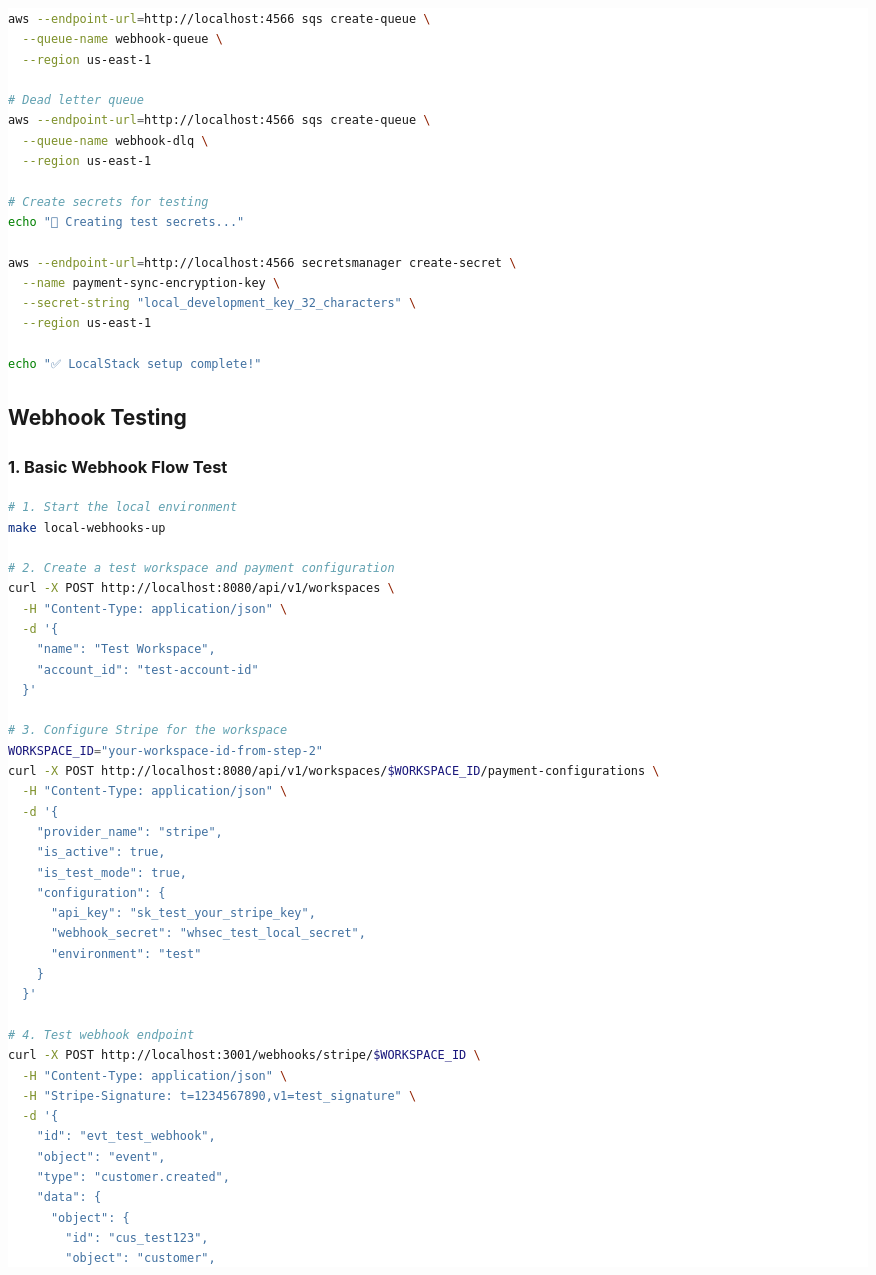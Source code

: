```bash
aws --endpoint-url=http://localhost:4566 sqs create-queue \
  --queue-name webhook-queue \
  --region us-east-1

# Dead letter queue
aws --endpoint-url=http://localhost:4566 sqs create-queue \
  --queue-name webhook-dlq \
  --region us-east-1

# Create secrets for testing
echo "🔐 Creating test secrets..."

aws --endpoint-url=http://localhost:4566 secretsmanager create-secret \
  --name payment-sync-encryption-key \
  --secret-string "local_development_key_32_characters" \
  --region us-east-1

echo "✅ LocalStack setup complete!"
```

## Webhook Testing

### 1. Basic Webhook Flow Test

```bash
# 1. Start the local environment
make local-webhooks-up

# 2. Create a test workspace and payment configuration
curl -X POST http://localhost:8080/api/v1/workspaces \
  -H "Content-Type: application/json" \
  -d '{
    "name": "Test Workspace",
    "account_id": "test-account-id"
  }'

# 3. Configure Stripe for the workspace
WORKSPACE_ID="your-workspace-id-from-step-2"
curl -X POST http://localhost:8080/api/v1/workspaces/$WORKSPACE_ID/payment-configurations \
  -H "Content-Type: application/json" \
  -d '{
    "provider_name": "stripe",
    "is_active": true,
    "is_test_mode": true,
    "configuration": {
      "api_key": "sk_test_your_stripe_key",
      "webhook_secret": "whsec_test_local_secret",
      "environment": "test"
    }
  }'

# 4. Test webhook endpoint
curl -X POST http://localhost:3001/webhooks/stripe/$WORKSPACE_ID \
  -H "Content-Type: application/json" \
  -H "Stripe-Signature: t=1234567890,v1=test_signature" \
  -d '{
    "id": "evt_test_webhook",
    "object": "event",
    "type": "customer.created",
    "data": {
      "object": {
        "id": "cus_test123",
        "object": "customer",
```